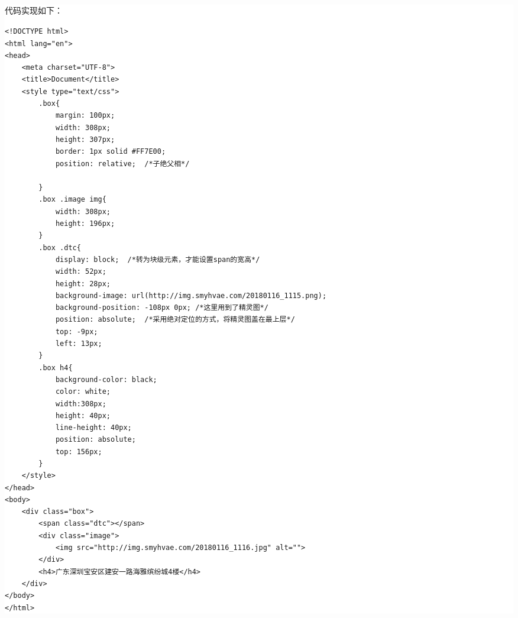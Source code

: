 代码实现如下：

```
<!DOCTYPE html>
<html lang="en">
<head>
	<meta charset="UTF-8">
	<title>Document</title>
	<style type="text/css">
		.box{
			margin: 100px;
			width: 308px;
			height: 307px;
			border: 1px solid #FF7E00;
			position: relative;  /*子绝父相*/

		}
		.box .image img{
			width: 308px;
			height: 196px;
		}
		.box .dtc{
			display: block;  /*转为块级元素，才能设置span的宽高*/
			width: 52px;
			height: 28px;
			background-image: url(http://img.smyhvae.com/20180116_1115.png);
			background-position: -108px 0px; /*这里用到了精灵图*/
			position: absolute;  /*采用绝对定位的方式，将精灵图盖在最上层*/
			top: -9px;
			left: 13px;
		}
		.box h4{
			background-color: black;
			color: white;
			width:308px;
			height: 40px;
			line-height: 40px;
			position: absolute;
			top: 156px;
		}
	</style>
</head>
<body>
	<div class="box">
		<span class="dtc"></span>
		<div class="image">
			<img src="http://img.smyhvae.com/20180116_1116.jpg" alt="">
		</div>
		<h4>广东深圳宝安区建安一路海雅缤纷城4楼</h4>
	</div>
</body>
</html>
```
